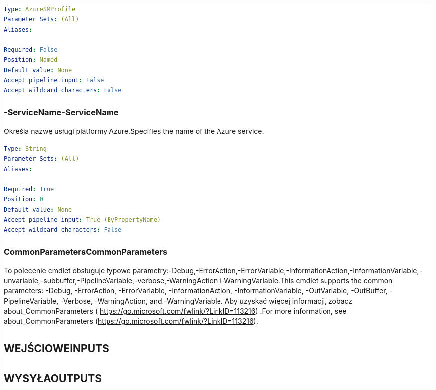 ```yaml
Type: AzureSMProfile
Parameter Sets: (All)
Aliases: 

Required: False
Position: Named
Default value: None
Accept pipeline input: False
Accept wildcard characters: False
```

### <span data-ttu-id="e2139-139">-ServiceName</span><span class="sxs-lookup"><span data-stu-id="e2139-139">-ServiceName</span></span>
<span data-ttu-id="e2139-140">Określa nazwę usługi platformy Azure.</span><span class="sxs-lookup"><span data-stu-id="e2139-140">Specifies the name of the Azure service.</span></span>

```yaml
Type: String
Parameter Sets: (All)
Aliases: 

Required: True
Position: 0
Default value: None
Accept pipeline input: True (ByPropertyName)
Accept wildcard characters: False
```

### <span data-ttu-id="e2139-141">CommonParameters</span><span class="sxs-lookup"><span data-stu-id="e2139-141">CommonParameters</span></span>
<span data-ttu-id="e2139-142">To polecenie cmdlet obsługuje typowe parametry:-Debug,-ErrorAction,-ErrorVariable,-InformationAction,-InformationVariable,-unvariable,-subbuffer,-PipelineVariable,-verbose,-WarningAction i-WarningVariable.</span><span class="sxs-lookup"><span data-stu-id="e2139-142">This cmdlet supports the common parameters: -Debug, -ErrorAction, -ErrorVariable, -InformationAction, -InformationVariable, -OutVariable, -OutBuffer, -PipelineVariable, -Verbose, -WarningAction, and -WarningVariable.</span></span> <span data-ttu-id="e2139-143">Aby uzyskać więcej informacji, zobacz about_CommonParameters ( https://go.microsoft.com/fwlink/?LinkID=113216) .</span><span class="sxs-lookup"><span data-stu-id="e2139-143">For more information, see about_CommonParameters (https://go.microsoft.com/fwlink/?LinkID=113216).</span></span>

## <span data-ttu-id="e2139-144">WEJŚCIOWE</span><span class="sxs-lookup"><span data-stu-id="e2139-144">INPUTS</span></span>

## <span data-ttu-id="e2139-145">WYSYŁA</span><span class="sxs-lookup"><span data-stu-id="e2139-145">OUTPUTS</span></span>
